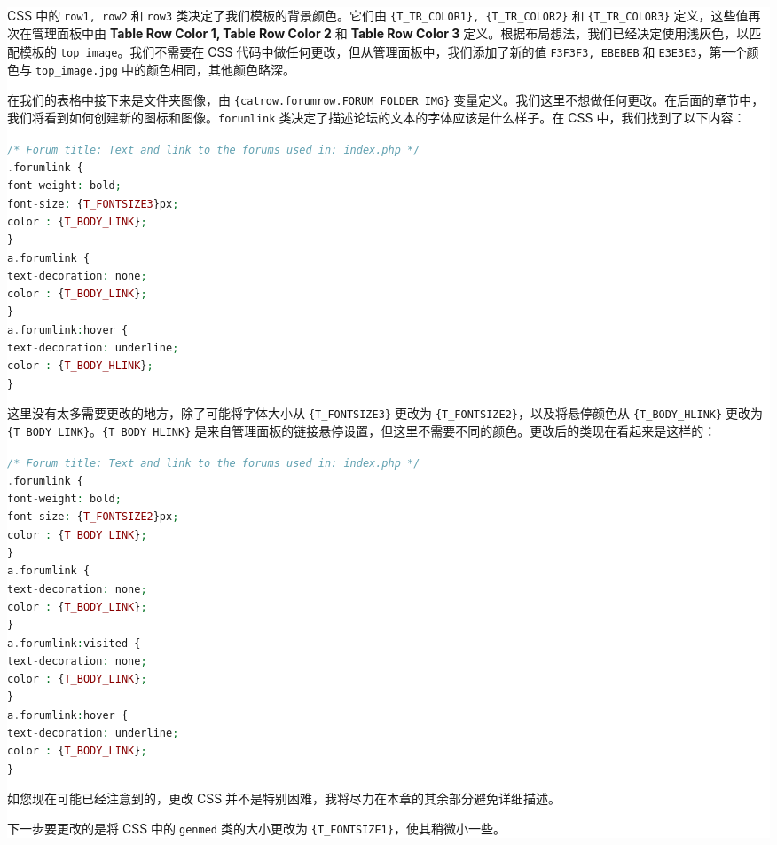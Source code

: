 CSS 中的 `row1, row2` 和 `row3` 类决定了我们模板的背景颜色。它们由 `{T_TR_COLOR1}, {T_TR_COLOR2}` 和 `{T_TR_COLOR3}` 定义，这些值再次在管理面板中由 **Table Row Color 1, Table Row Color 2** 和 **Table Row Color 3** 定义。根据布局想法，我们已经决定使用浅灰色，以匹配模板的 `top_image`。我们不需要在 CSS 代码中做任何更改，但从管理面板中，我们添加了新的值 `F3F3F3, EBEBEB` 和 `E3E3E3`，第一个颜色与 `top_image.jpg` 中的颜色相同，其他颜色略深。

在我们的表格中接下来是文件夹图像，由 `{catrow.forumrow.FORUM_FOLDER_IMG}` 变量定义。我们这里不想做任何更改。在后面的章节中，我们将看到如何创建新的图标和图像。`forumlink` 类决定了描述论坛的文本的字体应该是什么样子。在 CSS 中，我们找到了以下内容：

```php
/* Forum title: Text and link to the forums used in: index.php */
.forumlink {
font-weight: bold;
font-size: {T_FONTSIZE3}px;
color : {T_BODY_LINK};
}
a.forumlink {
text-decoration: none;
color : {T_BODY_LINK};
}
a.forumlink:hover {
text-decoration: underline;
color : {T_BODY_HLINK};
}

```

这里没有太多需要更改的地方，除了可能将字体大小从 `{T_FONTSIZE3}` 更改为 `{T_FONTSIZE2}`，以及将悬停颜色从 `{T_BODY_HLINK}` 更改为 `{T_BODY_LINK}`。`{T_BODY_HLINK}` 是来自管理面板的链接悬停设置，但这里不需要不同的颜色。更改后的类现在看起来是这样的：

```php
/* Forum title: Text and link to the forums used in: index.php */
.forumlink {
font-weight: bold;
font-size: {T_FONTSIZE2}px;
color : {T_BODY_LINK};
}
a.forumlink {
text-decoration: none;
color : {T_BODY_LINK};
}
a.forumlink:visited {
text-decoration: none;
color : {T_BODY_LINK};
}
a.forumlink:hover {
text-decoration: underline;
color : {T_BODY_LINK};
}

```

如您现在可能已经注意到的，更改 CSS 并不是特别困难，我将尽力在本章的其余部分避免详细描述。

下一步要更改的是将 CSS 中的 `genmed` 类的大小更改为 `{T_FONTSIZE1}`，使其稍微小一些。
